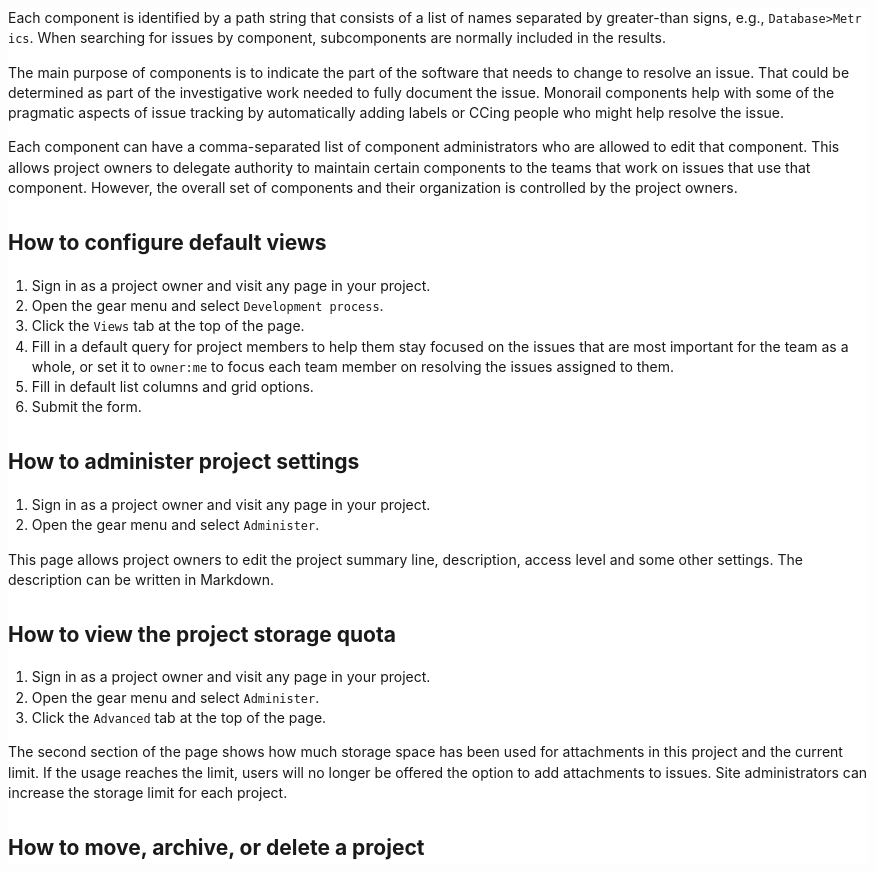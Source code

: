 Each component is identified by a path string that consists of a list
of names separated by greater-than signs, e.g., `Database>Metrics`.
When searching for issues by component, subcomponents are normally
included in the results.

The main purpose of components is to indicate the part of the software
that needs to change to resolve an issue.  That could be determined as
part of the investigative work needed to fully document the issue.
Monorail components help with some of the pragmatic aspects of issue
tracking by automatically adding labels or CCing people who might help
resolve the issue.

Each component can have a comma-separated list of component
administrators who are allowed to edit that component.  This allows
project owners to delegate authority to maintain certain components to
the teams that work on issues that use that component.  However, the
overall set of components and their organization is controlled by the
project owners.

## How to configure default views

1.  Sign in as a project owner and visit any page in your project.
1.  Open the gear menu and select `Development process`.
1.  Click the `Views` tab at the top of the page.
1.  Fill in a default query for project members to help them stay
    focused on the issues that are most important for the team as a
    whole, or set it to `owner:me` to focus each team member on
    resolving the issues assigned to them.
1.  Fill in default list columns and grid options.
1.  Submit the form.

## How to administer project settings

1.  Sign in as a project owner and visit any page in your project.
1.  Open the gear menu and select `Administer`.

This page allows project owners to edit the project summary line,
description, access level and some other settings.  The description
can be written in Markdown.

## How to view the project storage quota

1.  Sign in as a project owner and visit any page in your project.
1.  Open the gear menu and select `Administer`.
1.  Click the `Advanced` tab at the top of the page.

The second section of the page shows how much storage space has been
used for attachments in this project and the current limit.  If the
usage reaches the limit, users will no longer be offered the option to
add attachments to issues.  Site administrators can increase the
storage limit for each project.

## How to move, archive, or delete a project
